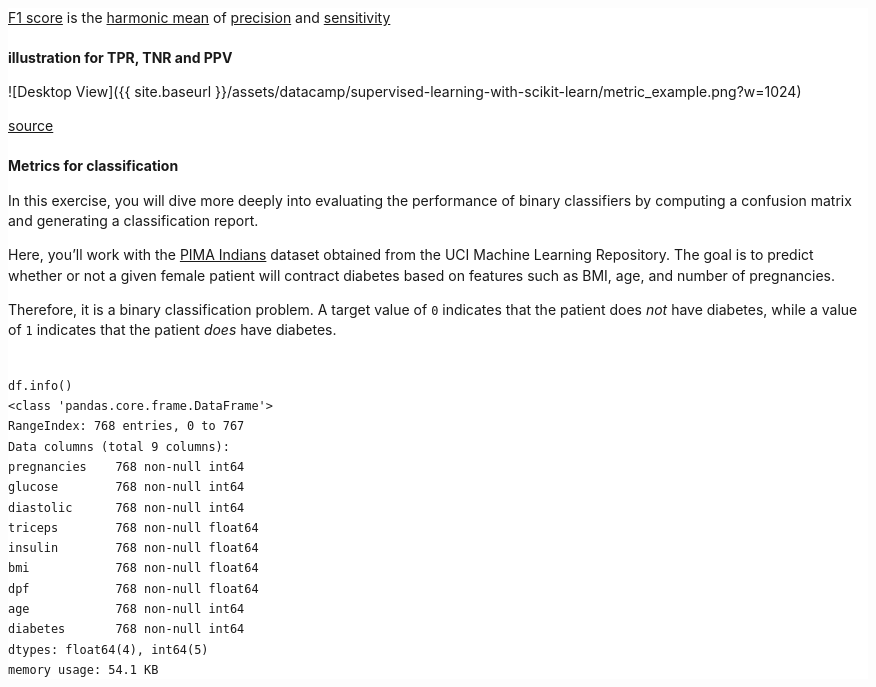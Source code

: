 [F1 score](https://en.wikipedia.org/wiki/F1_score)
 is the
 [harmonic mean](https://en.wikipedia.org/wiki/Harmonic_mean#Harmonic_mean_of_two_numbers)
 of
 [precision](https://en.wikipedia.org/wiki/Information_retrieval#Precision)
 and
 [sensitivity](https://en.wikipedia.org/wiki/Sensitivity_(test))


####
**illustration for TPR, TNR and PPV**



![Desktop View]({{ site.baseurl }}/assets/datacamp/supervised-learning-with-scikit-learn/metric_example.png?w=1024)

[source](http://corysimon.github.io/articles/classification-metrics/)


####
**Metrics for classification**



 In this exercise, you will dive more deeply into evaluating the performance of binary classifiers by computing a confusion matrix and generating a classification report.




 Here, you’ll work with the
 [PIMA Indians](https://www.kaggle.com/uciml/pima-indians-diabetes-database)
 dataset obtained from the UCI Machine Learning Repository. The goal is to predict whether or not a given female patient will contract diabetes based on features such as BMI, age, and number of pregnancies.




 Therefore, it is a binary classification problem. A target value of
 `0`
 indicates that the patient does
 *not*
 have diabetes, while a value of
 `1`
 indicates that the patient
 *does*
 have diabetes.





```

df.info()
<class 'pandas.core.frame.DataFrame'>
RangeIndex: 768 entries, 0 to 767
Data columns (total 9 columns):
pregnancies    768 non-null int64
glucose        768 non-null int64
diastolic      768 non-null int64
triceps        768 non-null float64
insulin        768 non-null float64
bmi            768 non-null float64
dpf            768 non-null float64
age            768 non-null int64
diabetes       768 non-null int64
dtypes: float64(4), int64(5)
memory usage: 54.1 KB

```
